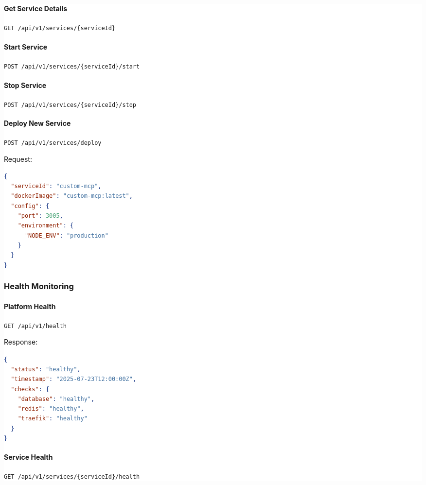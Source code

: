 #### Get Service Details
```http
GET /api/v1/services/{serviceId}
```

#### Start Service
```http
POST /api/v1/services/{serviceId}/start
```

#### Stop Service
```http
POST /api/v1/services/{serviceId}/stop
```

#### Deploy New Service
```http
POST /api/v1/services/deploy
```

Request:
```json
{
  "serviceId": "custom-mcp",
  "dockerImage": "custom-mcp:latest",
  "config": {
    "port": 3005,
    "environment": {
      "NODE_ENV": "production"
    }
  }
}
```

### Health Monitoring

#### Platform Health
```http
GET /api/v1/health
```

Response:
```json
{
  "status": "healthy",
  "timestamp": "2025-07-23T12:00:00Z",
  "checks": {
    "database": "healthy",
    "redis": "healthy",
    "traefik": "healthy"
  }
}
```

#### Service Health
```http
GET /api/v1/services/{serviceId}/health
```
